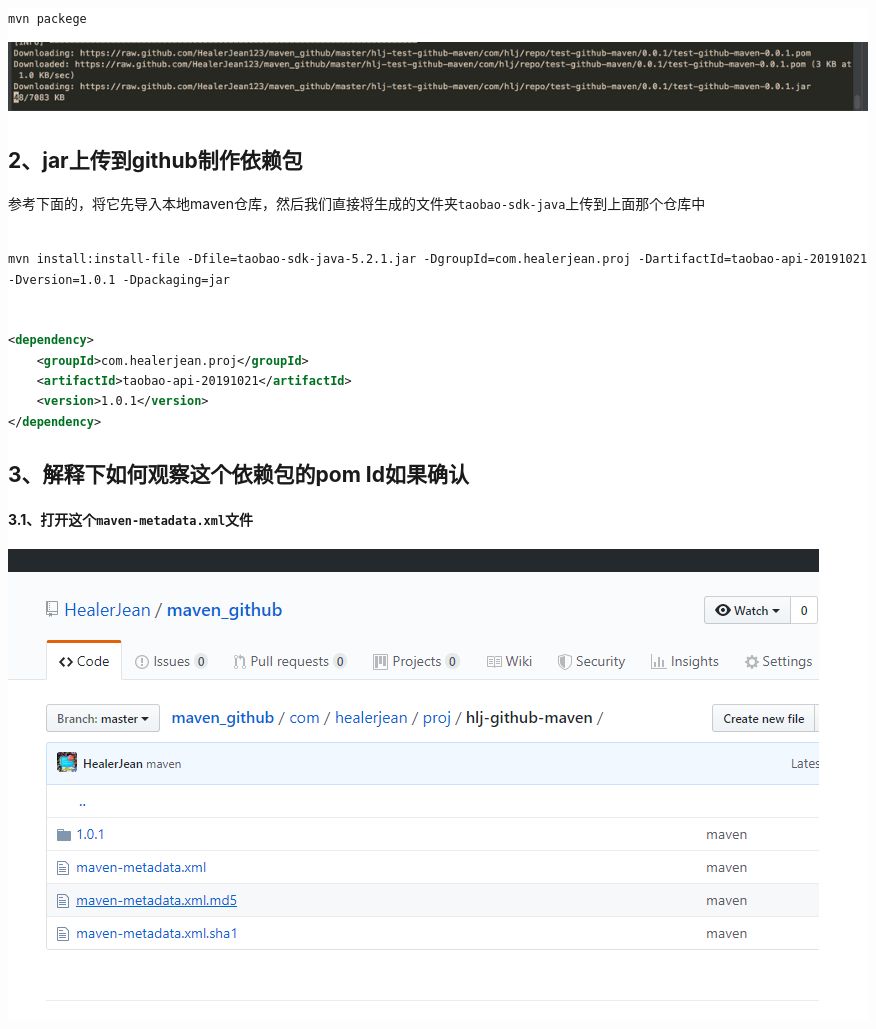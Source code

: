 
```
mvn packege
```

![WX20180830-213427](https://raw.githubusercontent.com/HealerJean/HealerJean.github.io/master/blogImages/WX20180830-213427.png)





## 2、jar上传到github制作依赖包

参考下面的，将它先导入本地maven仓库，然后我们直接将生成的文件夹`taobao-sdk-java`上传到上面那个仓库中

```xml

mvn install:install-file -Dfile=taobao-sdk-java-5.2.1.jar -DgroupId=com.healerjean.proj -DartifactId=taobao-api-20191021 -Dversion=1.0.1 -Dpackaging=jar  
 

<dependency>
    <groupId>com.healerjean.proj</groupId>
    <artifactId>taobao-api-20191021</artifactId>
    <version>1.0.1</version>
</dependency>


```

## 3、解释下如何观察这个依赖包的pom Id如果确认

#### 3.1、打开这个`maven-metadata.xml`文件



![1571648404908](https://raw.githubusercontent.com/HealerJean/HealerJean.github.io/master/blogImages/1571648404908.png)
